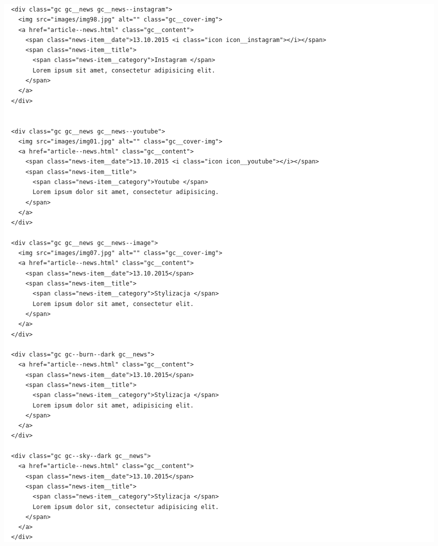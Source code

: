       <div class="gc gc__news gc__news--instagram">
        <img src="images/img98.jpg" alt="" class="gc__cover-img">
        <a href="article--news.html" class="gc__content">
          <span class="news-item__date">13.10.2015 <i class="icon icon__instagram"></i></span>
          <span class="news-item__title">
            <span class="news-item__category">Instagram </span>
            Lorem ipsum sit amet, consectetur adipisicing elit.
          </span>
        </a>
      </div>


      <div class="gc gc__news gc__news--youtube">
        <img src="images/img01.jpg" alt="" class="gc__cover-img">
        <a href="article--news.html" class="gc__content">
          <span class="news-item__date">13.10.2015 <i class="icon icon__youtube"></i></span>
          <span class="news-item__title">
            <span class="news-item__category">Youtube </span>
            Lorem ipsum dolor sit amet, consectetur adipisicing.
          </span>
        </a>
      </div>

      <div class="gc gc__news gc__news--image">
        <img src="images/img07.jpg" alt="" class="gc__cover-img">
        <a href="article--news.html" class="gc__content">
          <span class="news-item__date">13.10.2015</span>
          <span class="news-item__title">
            <span class="news-item__category">Stylizacja </span>
            Lorem ipsum dolor sit amet, consectetur elit.
          </span>
        </a>
      </div>

      <div class="gc gc--burn--dark gc__news">
        <a href="article--news.html" class="gc__content">
          <span class="news-item__date">13.10.2015</span>
          <span class="news-item__title">
            <span class="news-item__category">Stylizacja </span>
            Lorem ipsum dolor sit amet, adipisicing elit.
          </span>
        </a>
      </div>

      <div class="gc gc--sky--dark gc__news">
        <a href="article--news.html" class="gc__content">
          <span class="news-item__date">13.10.2015</span>
          <span class="news-item__title">
            <span class="news-item__category">Stylizacja </span>
            Lorem ipsum dolor sit, consectetur adipisicing elit.
          </span>
        </a>
      </div>
